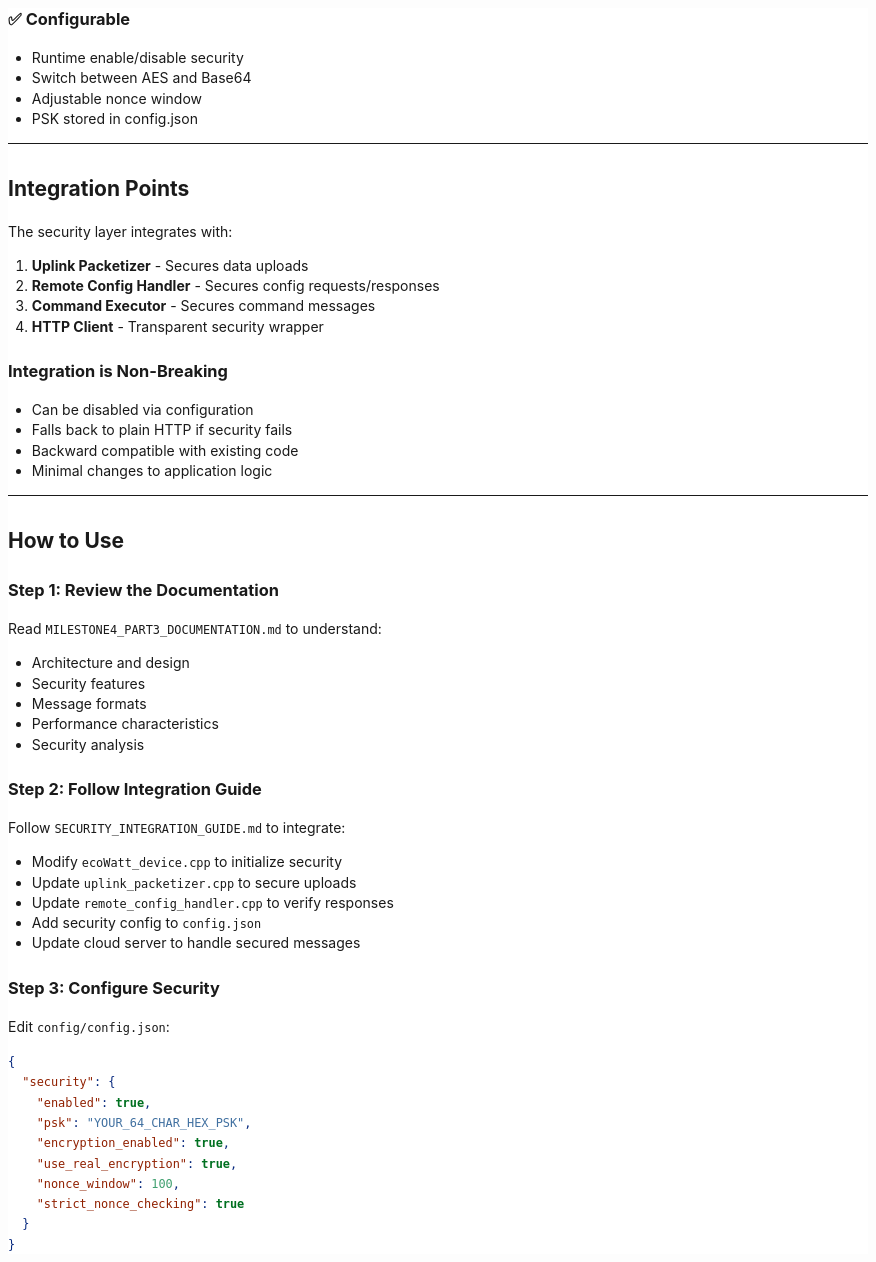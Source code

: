 ### ✅ Configurable
- Runtime enable/disable security
- Switch between AES and Base64
- Adjustable nonce window
- PSK stored in config.json

---

## Integration Points

The security layer integrates with:

1. **Uplink Packetizer** - Secures data uploads
2. **Remote Config Handler** - Secures config requests/responses
3. **Command Executor** - Secures command messages
4. **HTTP Client** - Transparent security wrapper

### Integration is Non-Breaking
- Can be disabled via configuration
- Falls back to plain HTTP if security fails
- Backward compatible with existing code
- Minimal changes to application logic

---

## How to Use

### Step 1: Review the Documentation

Read `MILESTONE4_PART3_DOCUMENTATION.md` to understand:
- Architecture and design
- Security features
- Message formats
- Performance characteristics
- Security analysis

### Step 2: Follow Integration Guide

Follow `SECURITY_INTEGRATION_GUIDE.md` to integrate:
- Modify `ecoWatt_device.cpp` to initialize security
- Update `uplink_packetizer.cpp` to secure uploads
- Update `remote_config_handler.cpp` to verify responses
- Add security config to `config.json`
- Update cloud server to handle secured messages

### Step 3: Configure Security

Edit `config/config.json`:

```json
{
  "security": {
    "enabled": true,
    "psk": "YOUR_64_CHAR_HEX_PSK",
    "encryption_enabled": true,
    "use_real_encryption": true,
    "nonce_window": 100,
    "strict_nonce_checking": true
  }
}
```
